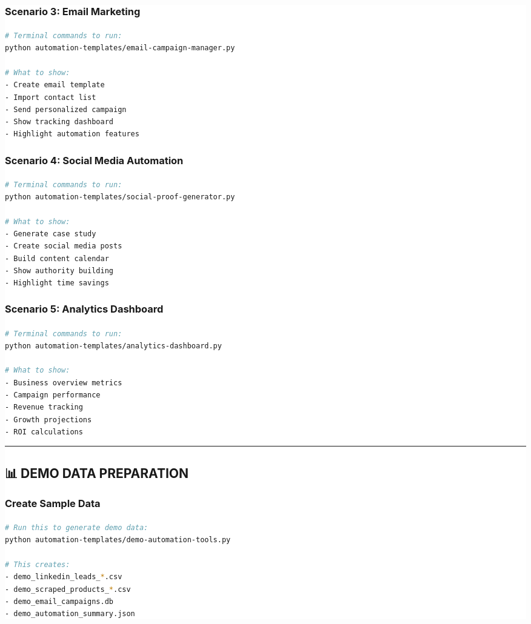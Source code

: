 ### **Scenario 3: Email Marketing**
```bash
# Terminal commands to run:
python automation-templates/email-campaign-manager.py

# What to show:
- Create email template
- Import contact list
- Send personalized campaign
- Show tracking dashboard
- Highlight automation features
```

### **Scenario 4: Social Media Automation**
```bash
# Terminal commands to run:
python automation-templates/social-proof-generator.py

# What to show:
- Generate case study
- Create social media posts
- Build content calendar
- Show authority building
- Highlight time savings
```

### **Scenario 5: Analytics Dashboard**
```bash
# Terminal commands to run:
python automation-templates/analytics-dashboard.py

# What to show:
- Business overview metrics
- Campaign performance
- Revenue tracking
- Growth projections
- ROI calculations
```

---

## **📊 DEMO DATA PREPARATION**

### **Create Sample Data**
```bash
# Run this to generate demo data:
python automation-templates/demo-automation-tools.py

# This creates:
- demo_linkedin_leads_*.csv
- demo_scraped_products_*.csv
- demo_email_campaigns.db
- demo_automation_summary.json
```
